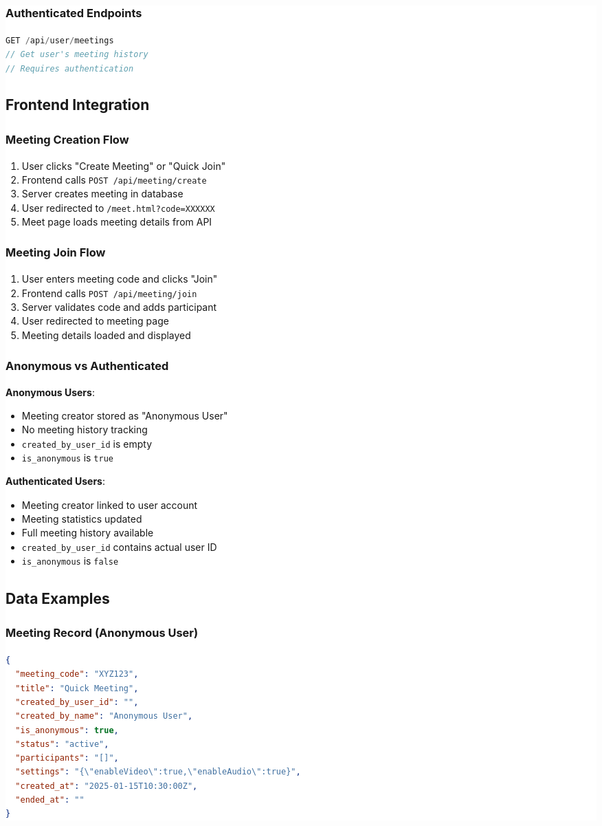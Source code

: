 ```javascript
```

### Authenticated Endpoints

```javascript
GET /api/user/meetings
// Get user's meeting history
// Requires authentication
```

## Frontend Integration

### Meeting Creation Flow

1. User clicks "Create Meeting" or "Quick Join"
2. Frontend calls `POST /api/meeting/create`
3. Server creates meeting in database
4. User redirected to `/meet.html?code=XXXXXX`
5. Meet page loads meeting details from API

### Meeting Join Flow

1. User enters meeting code and clicks "Join"
2. Frontend calls `POST /api/meeting/join`
3. Server validates code and adds participant
4. User redirected to meeting page
5. Meeting details loaded and displayed

### Anonymous vs Authenticated

**Anonymous Users**:
- Meeting creator stored as "Anonymous User"
- No meeting history tracking
- `created_by_user_id` is empty
- `is_anonymous` is `true`

**Authenticated Users**:
- Meeting creator linked to user account
- Meeting statistics updated
- Full meeting history available
- `created_by_user_id` contains actual user ID
- `is_anonymous` is `false`

## Data Examples

### Meeting Record (Anonymous User)
```json
{
  "meeting_code": "XYZ123",
  "title": "Quick Meeting",
  "created_by_user_id": "",
  "created_by_name": "Anonymous User",
  "is_anonymous": true,
  "status": "active",
  "participants": "[]",
  "settings": "{\"enableVideo\":true,\"enableAudio\":true}",
  "created_at": "2025-01-15T10:30:00Z",
  "ended_at": ""
}
```
